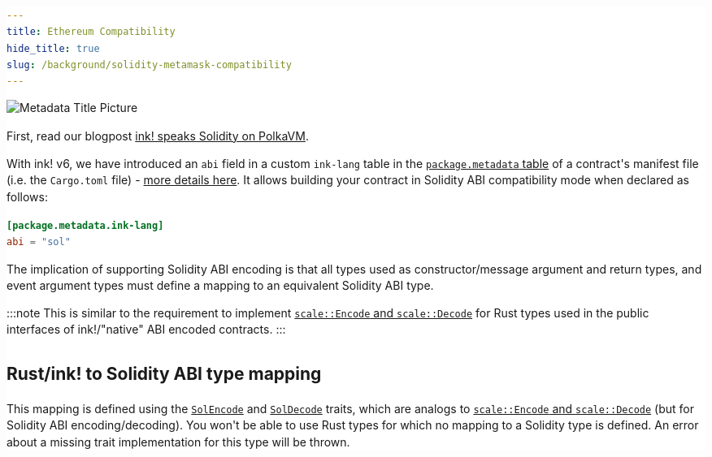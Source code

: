 ```yaml
---
title: Ethereum Compatibility
hide_title: true
slug: /background/solidity-metamask-compatibility
---
```


<head>
    <meta name="description" content="Explanation of ink!'s compatibility with Solidity and Ethereum tooling (MetaMask, block explorers, Hardhat, …)." />
    <meta name="keywords" content="Ethereum, MetaMask, Solidity, Hardhat, ink!" />
    <meta property="og:title" content="Solidity & MetaMask Compatibility" />
    <meta property="og:description" content="Explanation of ink!'s compatibility with Solidity and Ethereum tooling (MetaMask, block explorers, Hardhat, …)." />
    <meta property="og:image" content="https://use-ink.com/img/opengraph/solidity-metamask.jpg" />
    <meta property="og:image:width" content="1200" />
    <meta property="og:image:height" content="630" />
    <meta property="og:image:alt" content="Solidity and MetaMask" />
    <meta property="og:image:type" content="image/jpg" />
</head>

![Metadata Title Picture](/img/title/solidity.svg)

First, read our blogpost [ink! speaks Solidity on PolkaVM](https://medium.com/coinsbench/ink-solidity-abi-on-polkavm-c675c854efd3).

With ink! v6, we have introduced an `abi` field in a custom `ink-lang` table 
in the [`package.metadata` table][package-metadata] of a contract's manifest
file (i.e. the `Cargo.toml` file) - [more details here][abi-declaration].
It allows building your contract in Solidity ABI compatibility mode 
when declared as follows:

```toml
[package.metadata.ink-lang]
abi = "sol"
```

The implication of supporting Solidity ABI encoding is that all types used as 
constructor/message argument and return types, and event argument types must 
define a mapping to an equivalent Solidity ABI type.

:::note
This is similar to the requirement to implement [`scale::Encode` and `scale::Decode`][scale-codec]
for Rust types used in the public interfaces of ink!/"native" ABI encoded contracts.
:::

[package-metadata]: https://doc.rust-lang.org/cargo/reference/manifest.html#the-metadata-table
[abi-declaration]: ../basics/abi/overview.md#declaring-the-abi
[scale-codec]: https://docs.rs/parity-scale-codec/latest/parity_scale_codec

## Rust/ink! to Solidity ABI type mapping

This mapping is defined using the [`SolEncode`][sol-encode] and [`SolDecode`][sol-decode] traits,
which are analogs to [`scale::Encode` and `scale::Decode`][scale-codec]
(but for Solidity ABI encoding/decoding).
You won't be able to use Rust types for which no mapping to a Solidity type is defined.
An error about a missing trait implementation for this type will be thrown.


[sol-encode]: https://use-ink.github.io/ink/ink/trait.SolEncode.html
[sol-decode]: https://use-ink.github.io/ink/ink/trait.SolDecode.html
[ink-u256]: https://use-ink.github.io/ink/ink/struct.U256.html
[ink-address]: https://use-ink.github.io/ink/ink/type.Address.html
[ink-h160]: https://use-ink.github.io/ink/ink/struct.H160.html
[ink-fixed-bytes]: https://use-ink.github.io/ink/ink/sol/struct.FixedBytes.html
[ink-dyn-bytes]: https://use-ink.github.io/ink/ink/sol/struct.DynBytes.html
[sol-enum]: https://docs.soliditylang.org/en/latest/types.html#enums
[sol-abi-types]: https://docs.soliditylang.org/en/latest/abi-spec.html#mapping-solidity-to-abi-types
[ink-byte-slice]: https://use-ink.github.io/ink/ink/sol/struct.ByteSlice.html
[sol-error-encode]: https://use-ink.github.io/ink/ink/sol/trait.SolErrorEncode.html
[sol-error-decode]: https://use-ink.github.io/ink/ink/sol/trait.SolErrorDecode.html
[sol-revert]: https://docs.soliditylang.org/en/latest/control-structures.html#revert
[sol-custom-error]: https://soliditylang.org/blog/2021/04/21/custom-errors/
[ink-error]: ../macros-attributes/error.md
[sol-abi-json]: https://docs.soliditylang.org/en/latest/abi-spec.html#json
[enum-unit-only]: https://doc.rust-lang.org/reference/items/enumerations.html#r-items.enum.unit-only
[enum-field-less]: https://doc.rust-lang.org/reference/items/enumerations.html#r-items.enum.fieldless
[rust-coherence]: https://doc.rust-lang.org/reference/items/implementations.html#trait-implementation-coherence